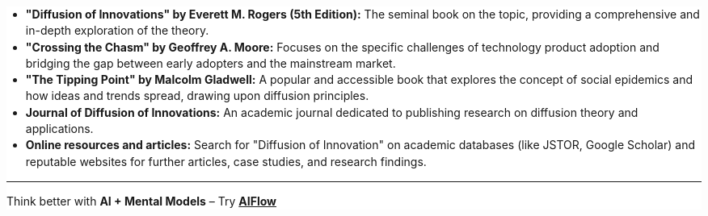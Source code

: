 *   **"Diffusion of Innovations" by Everett M. Rogers (5th Edition):** The seminal book on the topic, providing a comprehensive and in-depth exploration of the theory.
*   **"Crossing the Chasm" by Geoffrey A. Moore:**  Focuses on the specific challenges of technology product adoption and bridging the gap between early adopters and the mainstream market.
*   **"The Tipping Point" by Malcolm Gladwell:**  A popular and accessible book that explores the concept of social epidemics and how ideas and trends spread, drawing upon diffusion principles.
*   **Journal of Diffusion of Innovations:** An academic journal dedicated to publishing research on diffusion theory and applications.
*   **Online resources and articles:** Search for "Diffusion of Innovation" on academic databases (like JSTOR, Google Scholar) and reputable websites for further articles, case studies, and research findings.

---

Think better with **AI + Mental Models** – Try **[AIFlow](/)**
